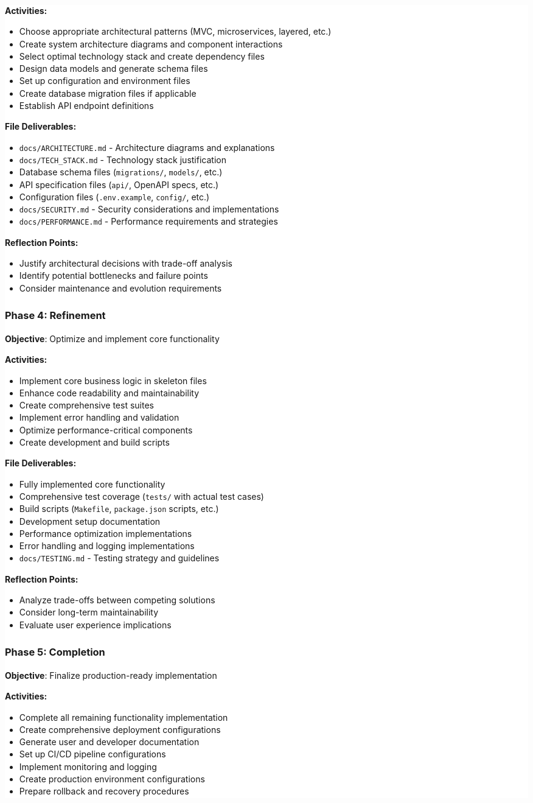 **Activities:**
- Choose appropriate architectural patterns (MVC, microservices, layered, etc.)
- Create system architecture diagrams and component interactions
- Select optimal technology stack and create dependency files
- Design data models and generate schema files
- Set up configuration and environment files
- Create database migration files if applicable
- Establish API endpoint definitions

**File Deliverables:**
- `docs/ARCHITECTURE.md` - Architecture diagrams and explanations
- `docs/TECH_STACK.md` - Technology stack justification
- Database schema files (`migrations/`, `models/`, etc.)
- API specification files (`api/`, OpenAPI specs, etc.)
- Configuration files (`.env.example`, `config/`, etc.)
- `docs/SECURITY.md` - Security considerations and implementations
- `docs/PERFORMANCE.md` - Performance requirements and strategies

**Reflection Points:**
- Justify architectural decisions with trade-off analysis
- Identify potential bottlenecks and failure points
- Consider maintenance and evolution requirements

### Phase 4: Refinement
**Objective**: Optimize and implement core functionality

**Activities:**
- Implement core business logic in skeleton files
- Enhance code readability and maintainability
- Create comprehensive test suites
- Implement error handling and validation
- Optimize performance-critical components
- Create development and build scripts

**File Deliverables:**
- Fully implemented core functionality
- Comprehensive test coverage (`tests/` with actual test cases)
- Build scripts (`Makefile`, `package.json` scripts, etc.)
- Development setup documentation
- Performance optimization implementations
- Error handling and logging implementations
- `docs/TESTING.md` - Testing strategy and guidelines

**Reflection Points:**
- Analyze trade-offs between competing solutions
- Consider long-term maintainability
- Evaluate user experience implications

### Phase 5: Completion
**Objective**: Finalize production-ready implementation

**Activities:**
- Complete all remaining functionality implementation
- Create comprehensive deployment configurations
- Generate user and developer documentation
- Set up CI/CD pipeline configurations
- Implement monitoring and logging
- Create production environment configurations
- Prepare rollback and recovery procedures
